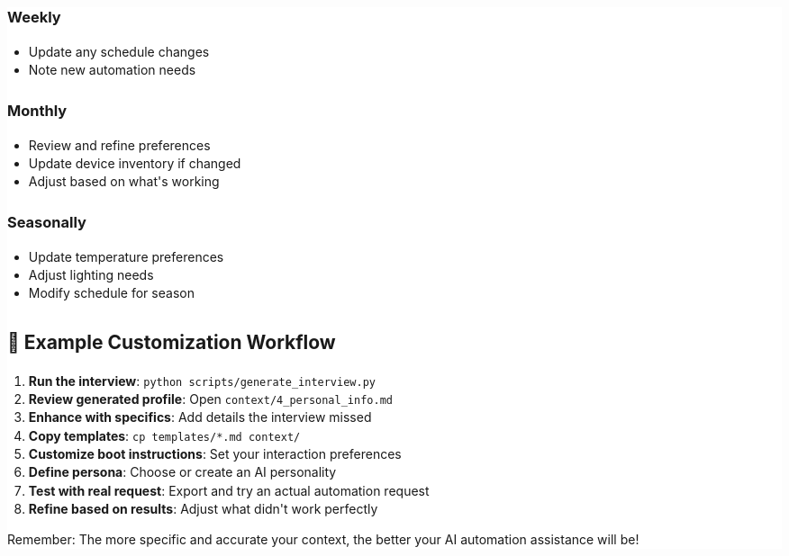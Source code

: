 ### Weekly
- Update any schedule changes
- Note new automation needs

### Monthly  
- Review and refine preferences
- Update device inventory if changed
- Adjust based on what's working

### Seasonally
- Update temperature preferences
- Adjust lighting needs
- Modify schedule for season

## 📝 Example Customization Workflow

1. **Run the interview**: `python scripts/generate_interview.py`
2. **Review generated profile**: Open `context/4_personal_info.md`
3. **Enhance with specifics**: Add details the interview missed
4. **Copy templates**: `cp templates/*.md context/`
5. **Customize boot instructions**: Set your interaction preferences
6. **Define persona**: Choose or create an AI personality
7. **Test with real request**: Export and try an actual automation request
8. **Refine based on results**: Adjust what didn't work perfectly

Remember: The more specific and accurate your context, the better your AI automation assistance will be!